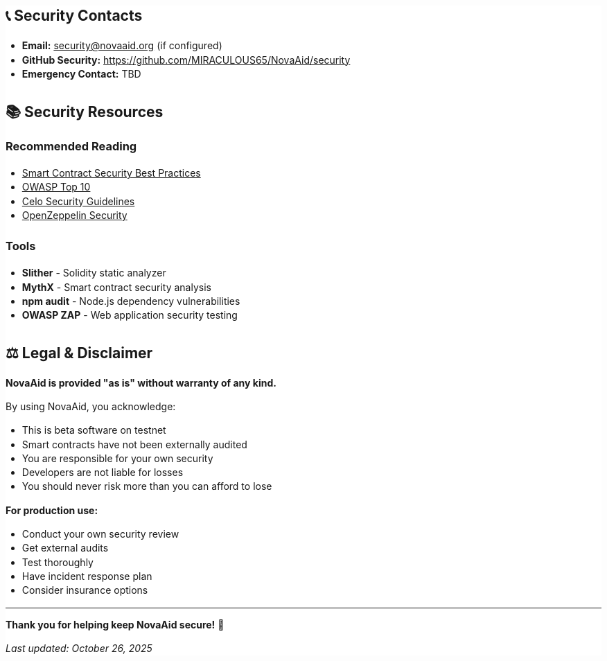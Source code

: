 ## 📞 Security Contacts

- **Email:** security@novaaid.org (if configured)
- **GitHub Security:** https://github.com/MIRACULOUS65/NovaAid/security
- **Emergency Contact:** TBD

## 📚 Security Resources

### Recommended Reading
- [Smart Contract Security Best Practices](https://consensys.github.io/smart-contract-best-practices/)
- [OWASP Top 10](https://owasp.org/www-project-top-ten/)
- [Celo Security Guidelines](https://docs.celo.org/developer/security)
- [OpenZeppelin Security](https://docs.openzeppelin.com/contracts/4.x/security)

### Tools
- **Slither** - Solidity static analyzer
- **MythX** - Smart contract security analysis
- **npm audit** - Node.js dependency vulnerabilities
- **OWASP ZAP** - Web application security testing

## ⚖️ Legal & Disclaimer

**NovaAid is provided "as is" without warranty of any kind.**

By using NovaAid, you acknowledge:
- This is beta software on testnet
- Smart contracts have not been externally audited
- You are responsible for your own security
- Developers are not liable for losses
- You should never risk more than you can afford to lose

**For production use:**
- Conduct your own security review
- Get external audits
- Test thoroughly
- Have incident response plan
- Consider insurance options

---

**Thank you for helping keep NovaAid secure!** 🙏

*Last updated: October 26, 2025*
